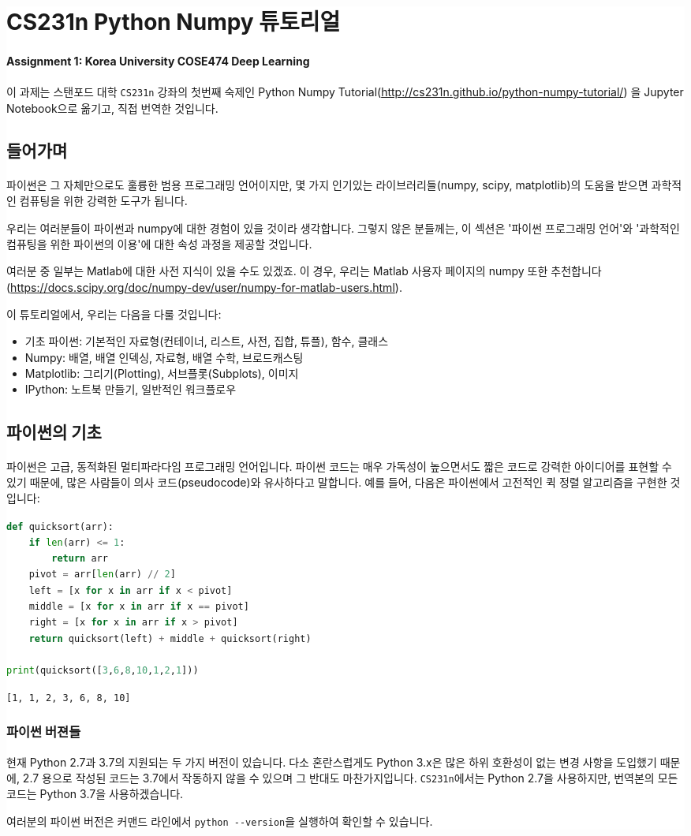 
# CS231n Python Numpy 튜토리얼
#### Assignment 1: Korea University COSE474 Deep Learning

이 과제는 스탠포드 대학 `CS231n` 강좌의 첫번째 숙제인 Python Numpy Tutorial(http://cs231n.github.io/python-numpy-tutorial/) 을 Jupyter Notebook으로 옮기고, 직접 번역한 것입니다.

## 들어가며

파이썬은 그 자체만으로도 훌륭한 범용 프로그래밍 언어이지만, 몇 가지 인기있는 라이브러리들(numpy, scipy, matplotlib)의 도움을 받으면 과학적인 컴퓨팅을 위한 강력한 도구가 됩니다.

우리는 여러분들이 파이썬과 numpy에 대한 경험이 있을 것이라 생각합니다. 그렇지 않은 분들께는, 이 섹션은 '파이썬 프로그래밍 언어'와 '과학적인 컴퓨팅을 위한 파이썬의 이용'에 대한 속성 과정을 제공할 것입니다.

여러분 중 일부는 Matlab에 대한 사전 지식이 있을 수도 있겠죠. 이 경우, 우리는 Matlab 사용자 페이지의 numpy 또한 추천합니다(https://docs.scipy.org/doc/numpy-dev/user/numpy-for-matlab-users.html).

이 튜토리얼에서, 우리는 다음을 다룰 것입니다:

* 기초 파이썬: 기본적인 자료형(컨테이너, 리스트, 사전, 집합, 튜플), 함수, 클래스
* Numpy: 배열, 배열 인덱싱, 자료형, 배열 수학, 브로드캐스팅
* Matplotlib: 그리기(Plotting), 서브플롯(Subplots), 이미지
* IPython: 노트북 만들기, 일반적인 워크플로우

## 파이썬의 기초

파이썬은 고급, 동적화된 멀티파라다임 프로그래밍 언어입니다. 파이썬 코드는 매우 가독성이 높으면서도 짧은 코드로 강력한 아이디어를 표현할 수 있기 때문에, 많은 사람들이 의사 코드(pseudocode)와 유사하다고 말합니다. 예를 들어, 다음은 파이썬에서 고전적인 퀵 정렬 알고리즘을 구현한 것입니다:


```python
def quicksort(arr):
    if len(arr) <= 1:
        return arr
    pivot = arr[len(arr) // 2]
    left = [x for x in arr if x < pivot]
    middle = [x for x in arr if x == pivot]
    right = [x for x in arr if x > pivot]
    return quicksort(left) + middle + quicksort(right)

print(quicksort([3,6,8,10,1,2,1]))
```

    [1, 1, 2, 3, 6, 8, 10]


### 파이썬 버젼들

현재 Python 2.7과 3.7의 지원되는 두 가지 버전이 있습니다. 다소 혼란스럽게도 Python 3.x은 많은 하위 호환성이 없는 변경 사항을 도입했기 때문에, 2.7 용으로 작성된 코드는 3.7에서 작동하지 않을 수 있으며 그 반대도 마찬가지입니다. `CS231n`에서는 Python 2.7을 사용하지만, 번역본의 모든 코드는 Python 3.7을 사용하겠습니다.

여러분의 파이썬 버전은 커맨드 라인에서 `python --version`을 실행하여 확인할 수 있습니다.

